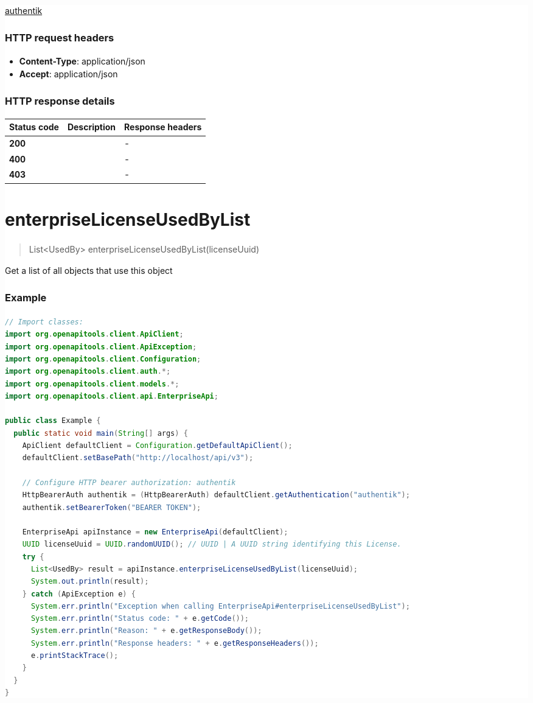 [authentik](../README.md#authentik)

### HTTP request headers

 - **Content-Type**: application/json
 - **Accept**: application/json

### HTTP response details
| Status code | Description | Response headers |
|-------------|-------------|------------------|
| **200** |  |  -  |
| **400** |  |  -  |
| **403** |  |  -  |

<a id="enterpriseLicenseUsedByList"></a>
# **enterpriseLicenseUsedByList**
> List&lt;UsedBy&gt; enterpriseLicenseUsedByList(licenseUuid)



Get a list of all objects that use this object

### Example
```java
// Import classes:
import org.openapitools.client.ApiClient;
import org.openapitools.client.ApiException;
import org.openapitools.client.Configuration;
import org.openapitools.client.auth.*;
import org.openapitools.client.models.*;
import org.openapitools.client.api.EnterpriseApi;

public class Example {
  public static void main(String[] args) {
    ApiClient defaultClient = Configuration.getDefaultApiClient();
    defaultClient.setBasePath("http://localhost/api/v3");
    
    // Configure HTTP bearer authorization: authentik
    HttpBearerAuth authentik = (HttpBearerAuth) defaultClient.getAuthentication("authentik");
    authentik.setBearerToken("BEARER TOKEN");

    EnterpriseApi apiInstance = new EnterpriseApi(defaultClient);
    UUID licenseUuid = UUID.randomUUID(); // UUID | A UUID string identifying this License.
    try {
      List<UsedBy> result = apiInstance.enterpriseLicenseUsedByList(licenseUuid);
      System.out.println(result);
    } catch (ApiException e) {
      System.err.println("Exception when calling EnterpriseApi#enterpriseLicenseUsedByList");
      System.err.println("Status code: " + e.getCode());
      System.err.println("Reason: " + e.getResponseBody());
      System.err.println("Response headers: " + e.getResponseHeaders());
      e.printStackTrace();
    }
  }
}
```

